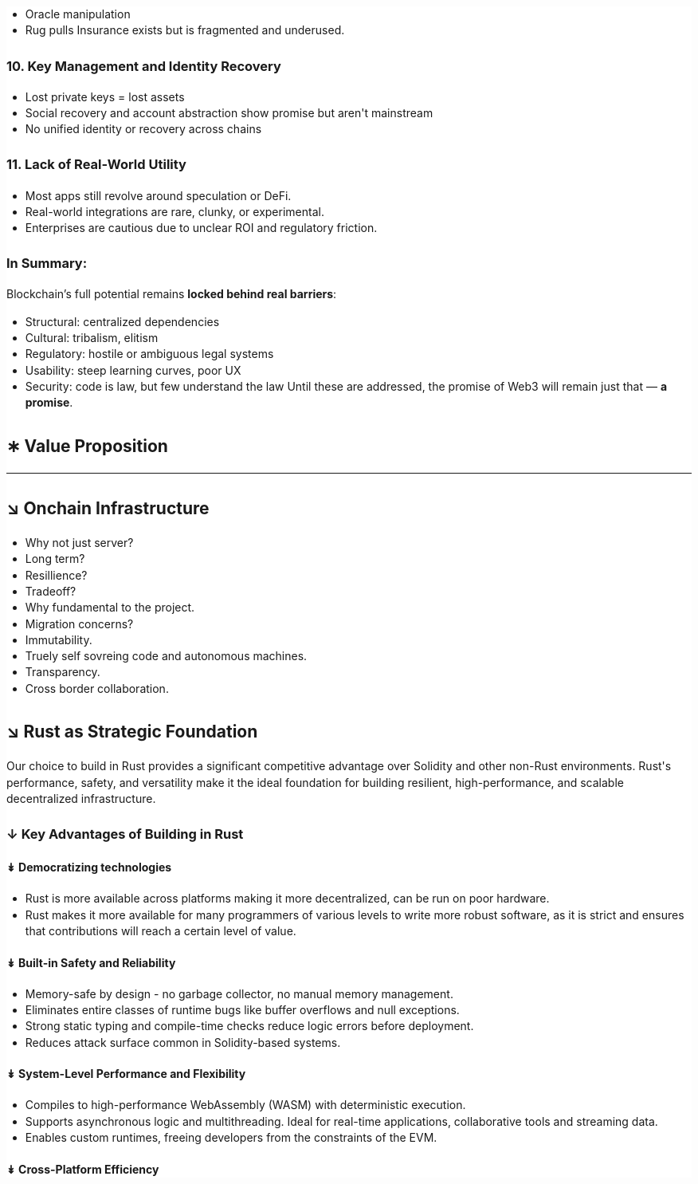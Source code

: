 - Oracle manipulation  
- Rug pulls
Insurance exists but is fragmented and underused.
### 10. **Key Management and Identity Recovery**

- Lost private keys = lost assets  
- Social recovery and account abstraction show promise but aren't mainstream  
- No unified identity or recovery across chains

### 11. **Lack of Real-World Utility**

- Most apps still revolve around speculation or DeFi.
- Real-world integrations are rare, clunky, or experimental.
- Enterprises are cautious due to unclear ROI and regulatory friction.
### In Summary:
Blockchain’s full potential remains **locked behind real barriers**:
- Structural: centralized dependencies  
- Cultural: tribalism, elitism  
- Regulatory: hostile or ambiguous legal systems  
- Usability: steep learning curves, poor UX  
- Security: code is law, but few understand the law
Until these are addressed, the promise of Web3 will remain just that — **a promise**.
## ∗ Value Proposition
---
## ↘ Onchain Infrastructure
- Why not just server?
- Long term?
- Resillience?
- Tradeoff?
- Why fundamental to the project.
- Migration concerns?
- Immutability.
- Truely self sovreing code and autonomous machines.
- Transparency.
- Cross border collaboration.
## ↘ Rust as Strategic Foundation
Our choice to build in Rust provides a significant competitive advantage over Solidity and other non-Rust environments. Rust's performance, safety, and versatility make it the ideal foundation for building resilient, high-performance, and scalable decentralized infrastructure.
### ↓ Key Advantages of Building in Rust
#### ↡ Democratizing technologies
- Rust is more available across platforms making it more decentralized, can be run on poor hardware.
- Rust makes it more available for many programmers of various levels to write more robust software, as it is strict and ensures that contributions will reach a certain level of value.
#### ↡ Built-in Safety and Reliability
- Memory-safe by design - no garbage collector, no manual memory management.
- Eliminates entire classes of runtime bugs like buffer overflows and null exceptions.
- Strong static typing and compile-time checks reduce logic errors before deployment.
- Reduces attack surface common in Solidity-based systems.
#### ↡ System-Level Performance and Flexibility
- Compiles to high-performance WebAssembly (WASM) with deterministic execution.
- Supports asynchronous logic and multithreading. Ideal for real-time applications, collaborative tools and streaming data.
- Enables custom runtimes, freeing developers from the constraints of the EVM.
#### ↡ Cross-Platform Efficiency